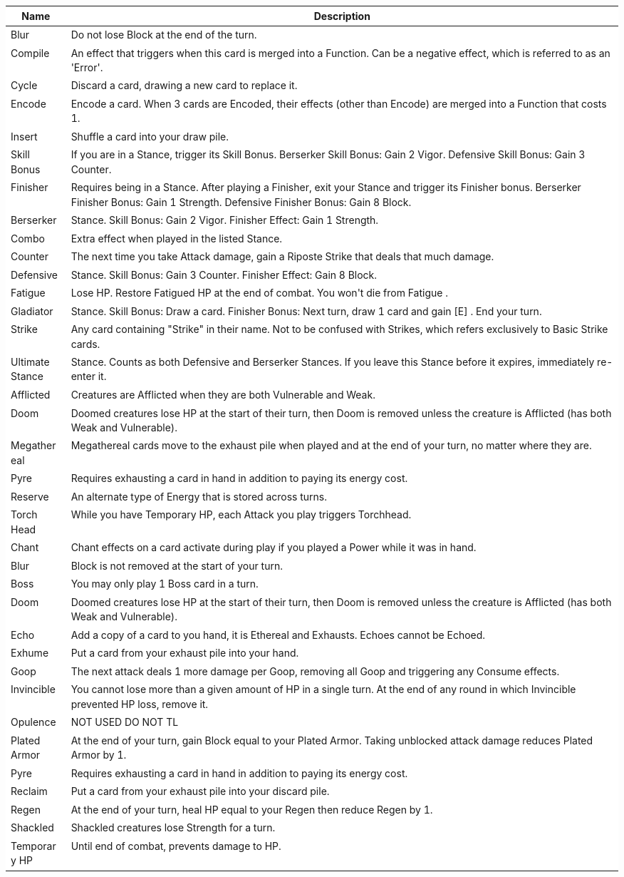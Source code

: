 | Name | Description |
| ---- | ----------- |
| Blur | Do not lose Block at the end of the turn. |
| Compile | An effect that triggers when this card is merged into a Function. Can be a negative effect, which is referred to as an 'Error'. |
| Cycle | Discard a card, drawing a new card to replace it. |
| Encode | Encode a card. When 3 cards are Encoded, their effects (other than Encode) are merged into a Function that costs 1. |
| Insert | Shuffle a card into your draw pile. |
| Skill Bonus | If you are in a Stance, trigger its Skill Bonus. Berserker Skill Bonus: Gain 2 Vigor. Defensive Skill Bonus: Gain 3 Counter. |
| Finisher | Requires being in a Stance. After playing a Finisher, exit your Stance and trigger its Finisher bonus. Berserker Finisher Bonus: Gain 1 Strength. Defensive Finisher Bonus: Gain 8 Block. |
| Berserker | Stance. Skill Bonus: Gain 2 Vigor. Finisher Effect: Gain 1 Strength. |
| Combo | Extra effect when played in the listed Stance. |
| Counter | The next time you take Attack damage, gain a Riposte Strike that deals that much damage. |
| Defensive | Stance. Skill Bonus: Gain 3 Counter. Finisher Effect: Gain 8 Block. |
| Fatigue | Lose HP. Restore Fatigued HP at the end of combat. You won't die from Fatigue . |
| Gladiator | Stance. Skill Bonus: Draw a card. Finisher Bonus: Next turn, draw 1 card and gain [E] . End your turn. |
| Strike | Any card containing "Strike" in their name. Not to be confused with Strikes, which refers exclusively to Basic Strike cards. |
| Ultimate Stance | Stance. Counts as both Defensive and Berserker Stances. If you leave this Stance before it expires, immediately re-enter it. |
| Afflicted | Creatures are Afflicted when they are both Vulnerable and Weak. |
| Doom | Doomed creatures lose HP at the start of their turn, then Doom is removed unless the creature is Afflicted (has both Weak and Vulnerable). |
| Megathereal | Megathereal cards move to the exhaust pile when played and at the end of your turn, no matter where they are. |
| Pyre | Requires exhausting a card in hand in addition to paying its energy cost. |
| Reserve | An alternate type of Energy that is stored across turns. |
| Torch Head | While you have Temporary HP, each Attack you play triggers Torchhead. |
| Chant | Chant effects on a card activate during play if you played a Power while it was in hand. |
| Blur | Block is not removed at the start of your turn. |
| Boss | You may only play 1 Boss card in a turn. |
| Doom | Doomed creatures lose HP at the start of their turn, then Doom is removed unless the creature is Afflicted (has both Weak and Vulnerable). |
| Echo | Add a copy of a card to you hand, it is Ethereal and Exhausts. Echoes cannot be Echoed. |
| Exhume | Put a card from your exhaust pile into your hand. |
| Goop | The next attack deals 1 more damage per Goop, removing all Goop and triggering any Consume effects. |
| Invincible | You cannot lose more than a given amount of HP in a single turn. At the end of any round in which Invincible prevented HP loss, remove it. |
| Opulence | NOT USED DO NOT TL |
| Plated Armor | At the end of your turn, gain Block equal to your Plated Armor. Taking unblocked attack damage reduces Plated Armor by 1. |
| Pyre | Requires exhausting a card in hand in addition to paying its energy cost. |
| Reclaim | Put a card from your exhaust pile into your discard pile. |
| Regen | At the end of your turn, heal HP equal to your Regen then reduce Regen by 1. |
| Shackled | Shackled creatures lose Strength for a turn. |
| Temporary HP | Until end of combat, prevents damage to HP. |